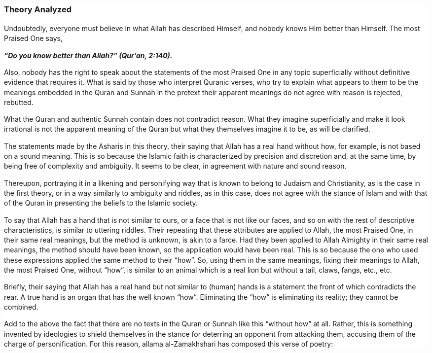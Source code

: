 ### Theory Analyzed

Undoubtedly, everyone must believe in what Allah has described Himself,
and nobody knows Him better than Himself. The most Praised One says,

***“Do you know better than Allah?” (Qur’an, 2:140).***

Also, nobody has the right to speak about the statements of the most
Praised One in any topic superficially without definitive evidence that
requires it. What is said by those who interpret Quranic verses, who try
to explain what appears to them to be the meanings embedded in the Quran
and Sunnah in the pretext their apparent meanings do not agree with
reason is rejected, rebutted.

What the Quran and authentic Sunnah contain does not contradict reason.
What they imagine superficially and make it look irrational is not the
apparent meaning of the Quran but what they themselves imagine it to be,
as will be clarified.

The statements made by the Asharis in this theory, their saying that
Allah has a real hand without how, for example, is not based on a sound
meaning. This is so because the Islamic faith is characterized by
precision and discretion and, at the same time, by being free of
complexity and ambiguity. It seems to be clear, in agreement with nature
and sound reason.

Thereupon, portraying it in a likening and personifying way that is
known to belong to Judaism and Christianity, as is the case in the first
theory, or in a way similarly to ambiguity and riddles, as in this case,
does not agree with the stance of Islam and with that of the Quran in
presenting the beliefs to the Islamic society.

To say that Allah has a hand that is not similar to ours, or a face that
is not like our faces, and so on with the rest of descriptive
characteristics, is similar to uttering riddles. Their repeating that
these attributes are applied to Allah, the most Praised One, in their
same real meanings, but the method is unknown, is akin to a farce. Had
they been applied to Allah Almighty in their same real meanings, the
method should have been known, so the application would have been real.
This is so because the one who used these expressions applied the same
method to their “how”. So, using them in the same meanings, fixing their
meanings to Allah, the most Praised One, without “how”, is similar to an
animal which is a real lion but without a tail, claws, fangs, etc., etc.

Briefly, their saying that Allah has a real hand but not similar to
(human) hands is a statement the front of which contradicts the rear. A
true hand is an organ that has the well known “how”. Eliminating the
“how” is eliminating its reality; they cannot be combined.

Add to the above the fact that there are no texts in the Quran or Sunnah
like this “without how” at all. Rather, this is something invented by
ideologies to shield themselves in the stance for deterring an opponent
from attacking them, accusing them of the charge of personification. For
this reason, allama al-Zamakhshari has composed this verse of poetry:
